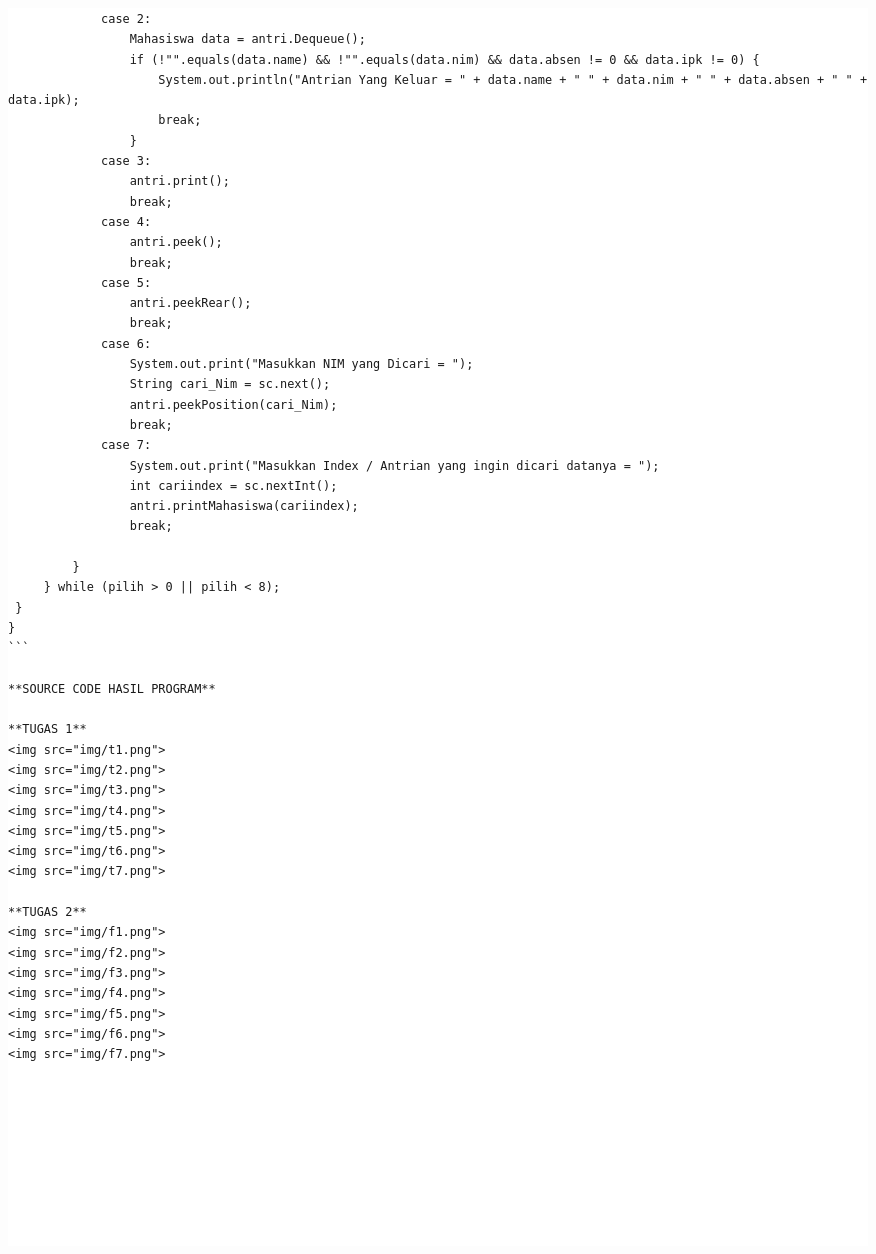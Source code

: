    ````
                case 2:
                    Mahasiswa data = antri.Dequeue();
                    if (!"".equals(data.name) && !"".equals(data.nim) && data.absen != 0 && data.ipk != 0) {
                        System.out.println("Antrian Yang Keluar = " + data.name + " " + data.nim + " " + data.absen + " " + data.ipk);
                        break;
                    }
                case 3:
                    antri.print();
                    break;
                case 4:
                    antri.peek();
                    break;
                case 5:
                    antri.peekRear();
                    break;
                case 6:
                    System.out.print("Masukkan NIM yang Dicari = ");
                    String cari_Nim = sc.next();
                    antri.peekPosition(cari_Nim);
                    break;
                case 7:
                    System.out.print("Masukkan Index / Antrian yang ingin dicari datanya = ");
                    int cariindex = sc.nextInt();
                    antri.printMahasiswa(cariindex);
                    break;

            }
        } while (pilih > 0 || pilih < 8);
    }
}
```

**SOURCE CODE HASIL PROGRAM**

**TUGAS 1**
<img src="img/t1.png">
<img src="img/t2.png">
<img src="img/t3.png">
<img src="img/t4.png">
<img src="img/t5.png">
<img src="img/t6.png">
<img src="img/t7.png">

**TUGAS 2**
<img src="img/f1.png">
<img src="img/f2.png">
<img src="img/f3.png">
<img src="img/f4.png">
<img src="img/f5.png">
<img src="img/f6.png">
<img src="img/f7.png">










